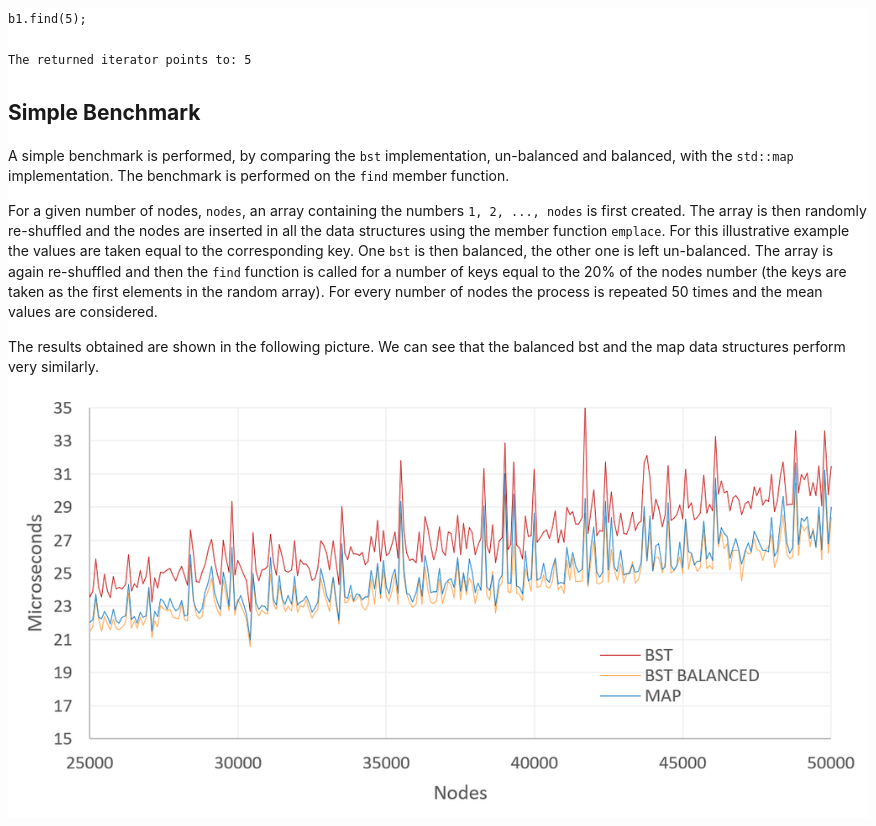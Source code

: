 ```
b1.find(5);

The returned iterator points to: 5
```

## Simple Benchmark

A simple benchmark is performed, by comparing the `bst` implementation, un-balanced and balanced, with the `std::map` implementation. The benchmark is performed on the `find` member function.

For a given number of nodes, `nodes`, an array containing the numbers `1, 2, ..., nodes` is first created. The array is then randomly re-shuffled and the nodes are inserted in all the data structures using the member function `emplace`. For this illustrative example the values are taken equal to the corresponding key. One `bst` is then balanced, the other one is left un-balanced. The array is again re-shuffled and then the `find` function is called for a number of keys equal to the 20% of the nodes number (the keys are taken as the first elements in the random array). For every number of nodes the process is repeated 50 times and the mean values are considered.

The results obtained are shown in the following picture. We can see that the balanced bst and the map data structures perform very similarly.


![alt text](bench.PNG "Benchmark Results")





